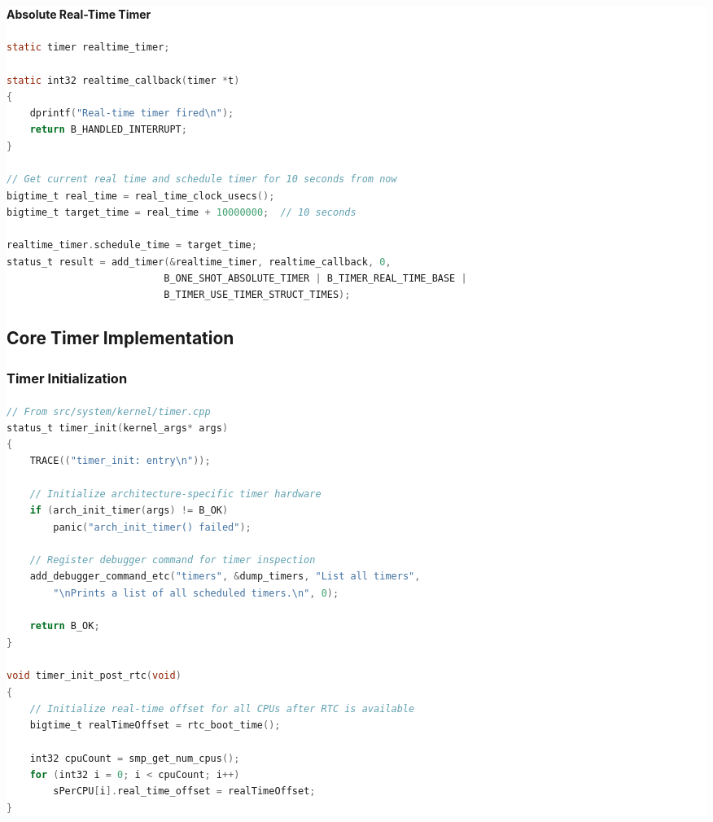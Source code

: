 #### Absolute Real-Time Timer
```c
static timer realtime_timer;

static int32 realtime_callback(timer *t)
{
    dprintf("Real-time timer fired\n");
    return B_HANDLED_INTERRUPT;
}

// Get current real time and schedule timer for 10 seconds from now
bigtime_t real_time = real_time_clock_usecs();
bigtime_t target_time = real_time + 10000000;  // 10 seconds

realtime_timer.schedule_time = target_time;
status_t result = add_timer(&realtime_timer, realtime_callback, 0, 
                           B_ONE_SHOT_ABSOLUTE_TIMER | B_TIMER_REAL_TIME_BASE |
                           B_TIMER_USE_TIMER_STRUCT_TIMES);
```

## Core Timer Implementation

### Timer Initialization

```c
// From src/system/kernel/timer.cpp
status_t timer_init(kernel_args* args)
{
    TRACE(("timer_init: entry\n"));
    
    // Initialize architecture-specific timer hardware
    if (arch_init_timer(args) != B_OK)
        panic("arch_init_timer() failed");
    
    // Register debugger command for timer inspection
    add_debugger_command_etc("timers", &dump_timers, "List all timers",
        "\nPrints a list of all scheduled timers.\n", 0);
    
    return B_OK;
}

void timer_init_post_rtc(void)
{
    // Initialize real-time offset for all CPUs after RTC is available
    bigtime_t realTimeOffset = rtc_boot_time();
    
    int32 cpuCount = smp_get_num_cpus();
    for (int32 i = 0; i < cpuCount; i++)
        sPerCPU[i].real_time_offset = realTimeOffset;
}
```
